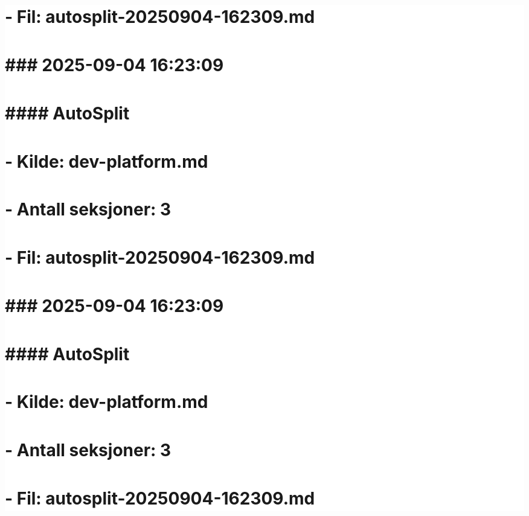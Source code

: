# \- Fil: autosplit-20250904-162309.md

#

#

#

#

# \### 2025-09-04 16:23:09

# \#### AutoSplit

# \- Kilde: dev-platform.md

# \- Antall seksjoner: 3

# \- Fil: autosplit-20250904-162309.md

#

#

#

#

# \### 2025-09-04 16:23:09

# \#### AutoSplit

# \- Kilde: dev-platform.md

# \- Antall seksjoner: 3

# \- Fil: autosplit-20250904-162309.md

#

#

#
